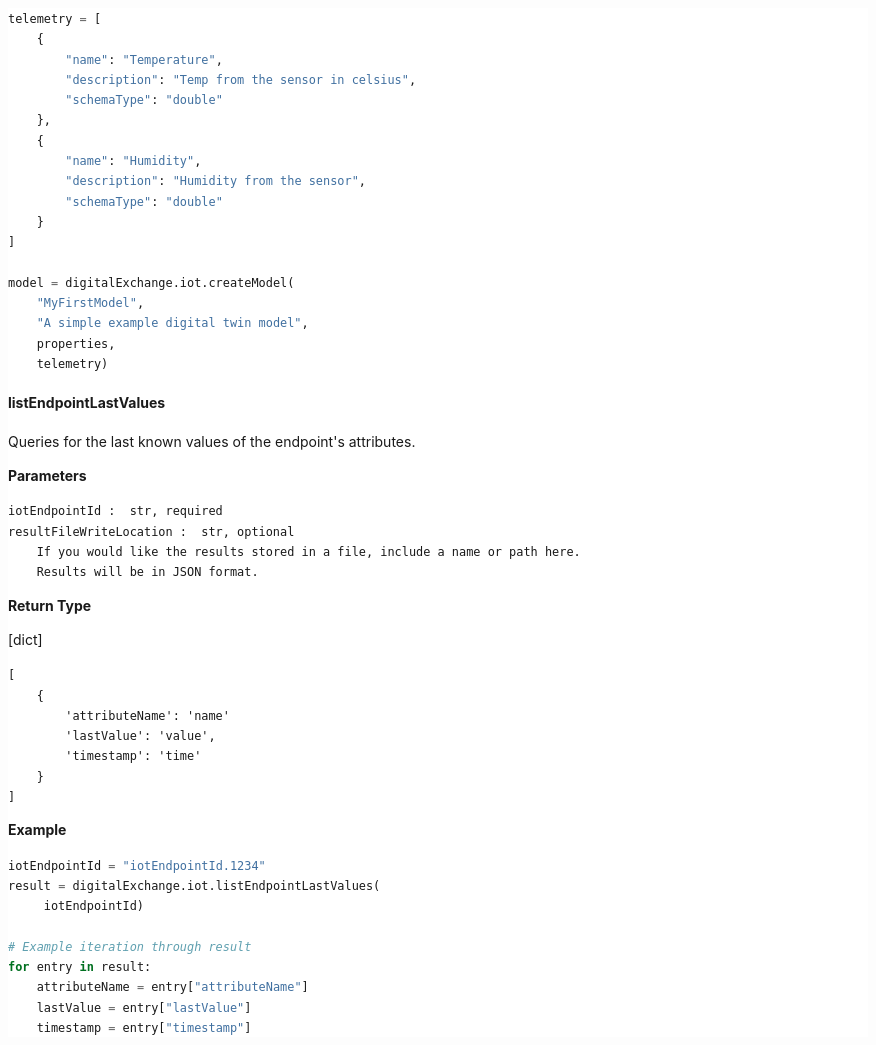 ```py
telemetry = [
    {
        "name": "Temperature",
        "description": "Temp from the sensor in celsius",
        "schemaType": "double"
    },
    {
        "name": "Humidity",
        "description": "Humidity from the sensor",
        "schemaType": "double"
    }
]

model = digitalExchange.iot.createModel(
    "MyFirstModel", 
    "A simple example digital twin model", 
    properties, 
    telemetry)
```

#### listEndpointLastValues<a id="listendpointlastvalues"></a>

Queries for the last known values of the endpoint's attributes.

**Parameters**

```
iotEndpointId :  str, required
resultFileWriteLocation :  str, optional
    If you would like the results stored in a file, include a name or path here. 
    Results will be in JSON format.
```

**Return Type**

[dict]

```
[
    {
        'attributeName': 'name'
        'lastValue': 'value',
        'timestamp': 'time'
    }
]
```

**Example**

```py
iotEndpointId = "iotEndpointId.1234"
result = digitalExchange.iot.listEndpointLastValues(
     iotEndpointId)

# Example iteration through result
for entry in result:
    attributeName = entry["attributeName"]
    lastValue = entry["lastValue"]
    timestamp = entry["timestamp"]
```
